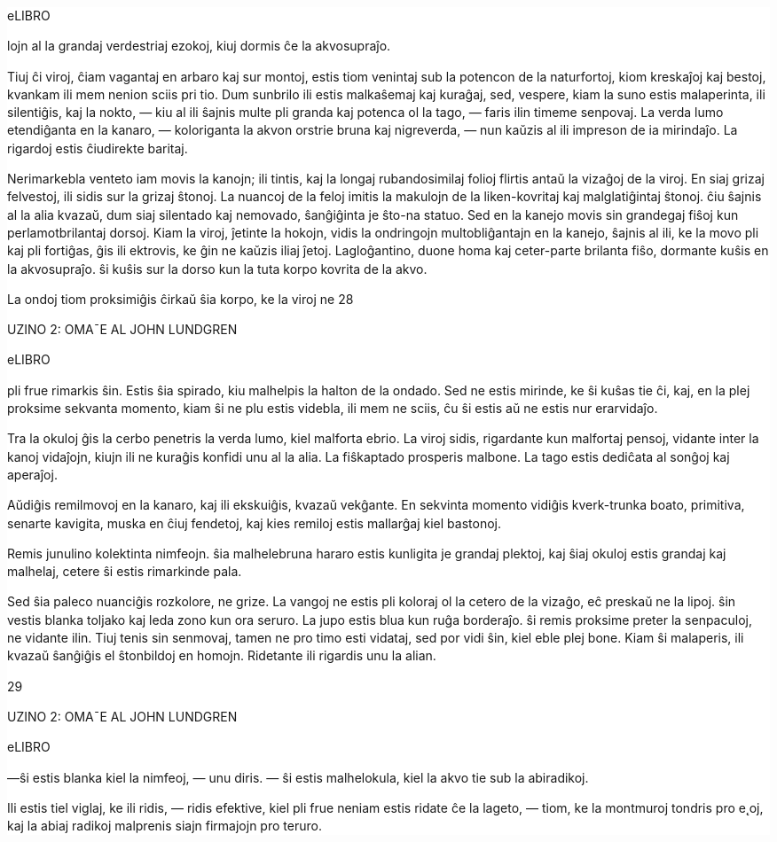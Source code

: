 eLIBRO

lojn al la grandaj verdestriaj ezokoj, kiuj dormis ĉe la akvosupraĵo. 

Tiuj ĉi viroj, ĉiam vagantaj en arbaro kaj sur montoj, estis tiom venintaj sub la potencon de la naturfortoj, kiom kreskaĵoj kaj bestoj, kvankam ili mem nenion sciis pri tio. Dum sunbrilo ili estis malkaŝemaj kaj kuraĝaj, sed, vespere, kiam la suno estis malaperinta, ili silentiĝis, kaj la nokto, — kiu al ili ŝajnis multe pli granda kaj potenca ol la tago, — faris ilin timeme senpovaj. La verda lumo etendiĝanta en la kanaro, — koloriganta la akvon orstrie bruna kaj nigreverda, — nun kaŭzis al ili impreson de ia mirindaĵo. La rigardoj estis ĉiudirekte baritaj. 

Nerimarkebla venteto iam movis la kanojn; ili tintis, kaj la longaj rubandosimilaj folioj flirtis antaŭ la vizaĝoj de la viroj. En siaj grizaj felvestoj, ili sidis sur la grizaj ŝtonoj. La nuancoj de la feloj imitis la makulojn de la liken-kovritaj kaj malglatiĝintaj ŝtonoj. ĉiu ŝajnis al la alia kvazaŭ, dum siaj silentado kaj nemovado, ŝanĝiĝinta je ŝto-na statuo. Sed en la kanejo movis sin grandegaj fiŝoj kun perlamotbrilantaj dorsoj. Kiam la viroj, ĵetinte la hokojn, vidis la ondringojn multobliĝantajn en la kanejo, ŝajnis al ili, ke la movo pli kaj pli fortiĝas, ĝis ili ektrovis, ke ĝin ne kaŭzis iliaj ĵetoj. Lagloĝantino, duone homa kaj ceter-parte brilanta fiŝo, dormante kuŝis en la akvosupraĵo. ŝi kuŝis sur la dorso kun la tuta korpo kovrita de la akvo. 

La ondoj tiom proksimiĝis ĉirkaŭ ŝia korpo, ke la viroj ne 28

UZINO 2: OMA¯E AL JOHN LUNDGREN

eLIBRO

pli frue rimarkis ŝin. Estis ŝia spirado, kiu malhelpis la halton de la ondado. Sed ne estis mirinde, ke ŝi kuŝas tie ĉi, kaj, en la plej proksime sekvanta momento, kiam ŝi ne plu estis videbla, ili mem ne sciis, ĉu ŝi estis aŭ ne estis nur erarvidaĵo. 

Tra la okuloj ĝis la cerbo penetris la verda lumo, kiel malforta ebrio. La viroj sidis, rigardante kun malfortaj pensoj, vidante inter la kanoj vidaĵojn, kiujn ili ne kuraĝis konfidi unu al la alia. La fiŝkaptado prosperis malbone. La tago estis dediĉata al sonĝoj kaj aperaĵoj. 

Aŭdiĝis remilmovoj en la kanaro, kaj ili ekskuiĝis, kvazaŭ vekĝante. En sekvinta momento vidiĝis kverk-trunka boato, primitiva, senarte kavigita, muska en ĉiuj fendetoj, kaj kies remiloj estis mallarĝaj kiel bastonoj. 

Remis junulino kolektinta nimfeojn. ŝia malhelebruna hararo estis kunligita je grandaj plektoj, kaj ŝiaj okuloj estis grandaj kaj malhelaj, cetere ŝi estis rimarkinde pala. 

Sed ŝia paleco nuanciĝis rozkolore, ne grize. La vangoj ne estis pli koloraj ol la cetero de la vizaĝo, eĉ preskaŭ ne la lipoj. ŝin vestis blanka toljako kaj leda zono kun ora seruro. La jupo estis blua kun ruĝa borderaĵo. ŝi remis proksime preter la senpaculoj, ne vidante ilin. Tiuj tenis sin senmovaj, tamen ne pro timo esti vidataj, sed por vidi ŝin, kiel eble plej bone. Kiam ŝi malaperis, ili kvazaŭ ŝanĝiĝis el ŝtonbildoj en homojn. Ridetante ili rigardis unu la alian. 

29

UZINO 2: OMA¯E AL JOHN LUNDGREN

eLIBRO

—ŝi estis blanka kiel la nimfeoj, — unu diris. — ŝi estis malhelokula, kiel la akvo tie sub la abiradikoj. 

Ili estis tiel viglaj, ke ili ridis, — ridis efektive, kiel pli frue neniam estis ridate ĉe la lageto, — tiom, ke la montmuroj tondris pro e˛oj, kaj la abiaj radikoj malprenis siajn firmajojn pro teruro. 
